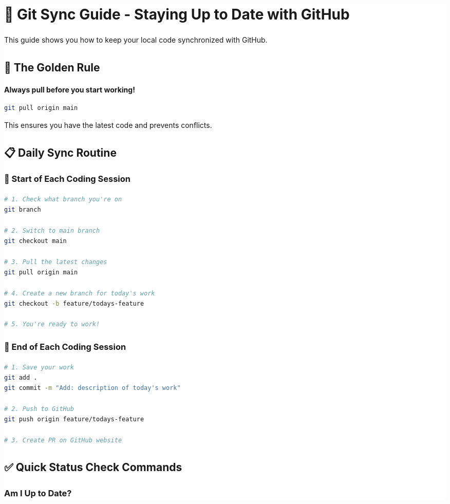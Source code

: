 # 🔄 Git Sync Guide - Staying Up to Date with GitHub

This guide shows you how to keep your local code synchronized with GitHub.

## 🎯 The Golden Rule

**Always pull before you start working!**

```bash
git pull origin main
```

This ensures you have the latest code and prevents conflicts.

## 📋 Daily Sync Routine

### 🌅 Start of Each Coding Session

```bash
# 1. Check what branch you're on
git branch

# 2. Switch to main branch
git checkout main

# 3. Pull the latest changes
git pull origin main

# 4. Create a new branch for today's work
git checkout -b feature/todays-feature

# 5. You're ready to work!
```

### 🌙 End of Each Coding Session

```bash
# 1. Save your work
git add .
git commit -m "Add: description of today's work"

# 2. Push to GitHub
git push origin feature/todays-feature

# 3. Create PR on GitHub website
```

## ✅ Quick Status Check Commands

### Am I Up to Date?

